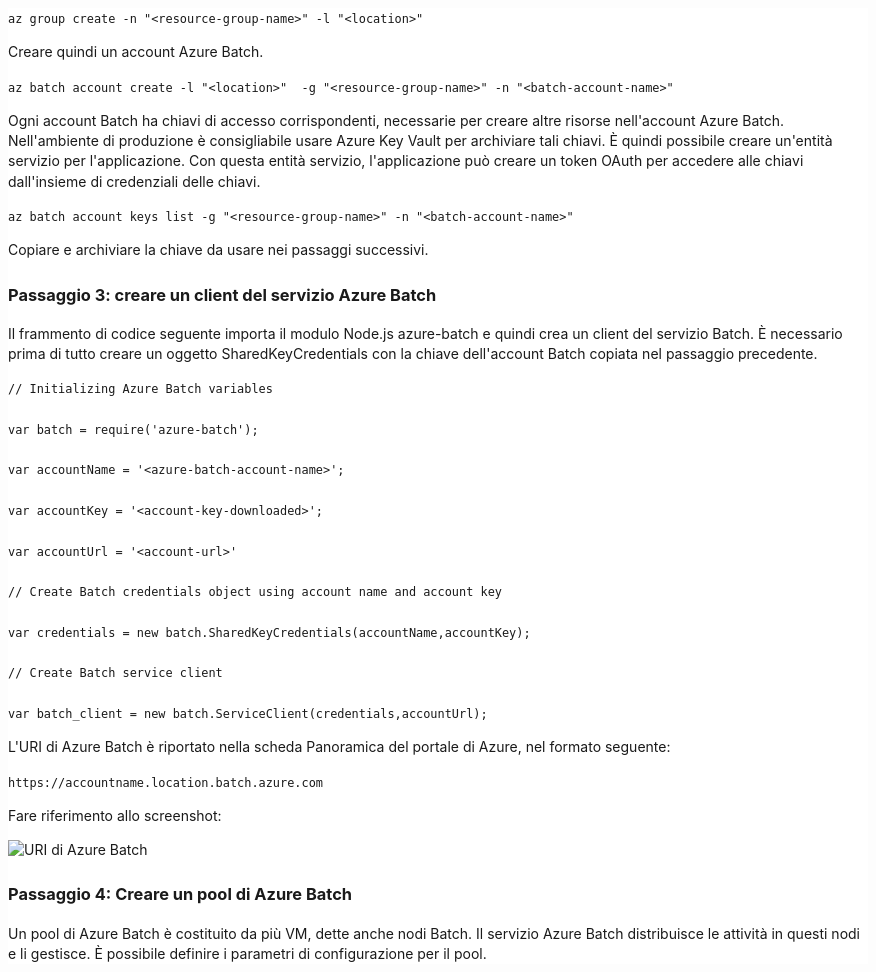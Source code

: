 `az group create -n "<resource-group-name>" -l "<location>"`

Creare quindi un account Azure Batch.

`az batch account create -l "<location>"  -g "<resource-group-name>" -n "<batch-account-name>"`

Ogni account Batch ha chiavi di accesso corrispondenti, necessarie per creare altre risorse nell'account Azure Batch. Nell'ambiente di produzione è consigliabile usare Azure Key Vault per archiviare tali chiavi. È quindi possibile creare un'entità servizio per l'applicazione. Con questa entità servizio, l'applicazione può creare un token OAuth per accedere alle chiavi dall'insieme di credenziali delle chiavi.

`az batch account keys list -g "<resource-group-name>" -n "<batch-account-name>"`

Copiare e archiviare la chiave da usare nei passaggi successivi.

### <a name="step-3-create-an-azure-batch-service-client"></a>Passaggio 3: creare un client del servizio Azure Batch
Il frammento di codice seguente importa il modulo Node.js azure-batch e quindi crea un client del servizio Batch. È necessario prima di tutto creare un oggetto SharedKeyCredentials con la chiave dell'account Batch copiata nel passaggio precedente.

```nodejs
// Initializing Azure Batch variables

var batch = require('azure-batch');

var accountName = '<azure-batch-account-name>';

var accountKey = '<account-key-downloaded>';

var accountUrl = '<account-url>'

// Create Batch credentials object using account name and account key

var credentials = new batch.SharedKeyCredentials(accountName,accountKey);

// Create Batch service client

var batch_client = new batch.ServiceClient(credentials,accountUrl);

```

L'URI di Azure Batch è riportato nella scheda Panoramica del portale di Azure, nel formato seguente:

`https://accountname.location.batch.azure.com`

Fare riferimento allo screenshot:

![URI di Azure Batch](./media/batch-nodejs-get-started/azurebatchuri.png)



### <a name="step-4-create-an-azure-batch-pool"></a>Passaggio 4: Creare un pool di Azure Batch
Un pool di Azure Batch è costituito da più VM, dette anche nodi Batch. Il servizio Azure Batch distribuisce le attività in questi nodi e li gestisce. È possibile definire i parametri di configurazione per il pool.
